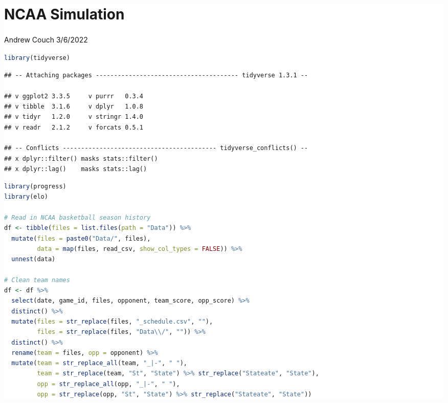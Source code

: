 NCAA Simulation
================
Andrew Couch
3/6/2022

``` r
library(tidyverse)
```

    ## -- Attaching packages --------------------------------------- tidyverse 1.3.1 --

    ## v ggplot2 3.3.5     v purrr   0.3.4
    ## v tibble  3.1.6     v dplyr   1.0.8
    ## v tidyr   1.2.0     v stringr 1.4.0
    ## v readr   2.1.2     v forcats 0.5.1

    ## -- Conflicts ------------------------------------------ tidyverse_conflicts() --
    ## x dplyr::filter() masks stats::filter()
    ## x dplyr::lag()    masks stats::lag()

``` r
library(progress)
library(elo)

# Read in NCAA basketball season history 
df <- tibble(files = list.files(path = "Data")) %>% 
  mutate(files = paste0("Data/", files),
         data = map(files, read_csv, show_col_types = FALSE)) %>% 
  unnest(data)

# Clean team names 
df <- df %>% 
  select(date, game_id, files, opponent, team_score, opp_score) %>% 
  distinct() %>% 
  mutate(files = str_replace(files, "_schedule.csv", ""),
         files = str_replace(files, "Data\\/", "")) %>% 
  distinct() %>% 
  rename(team = files, opp = opponent) %>% 
  mutate(team = str_replace_all(team, "_|-", " "),
         team = str_replace(team, "St", "State") %>% str_replace("Stateate", "State"),
         opp = str_replace_all(opp, "_|-", " "),
         opp = str_replace(opp, "St", "State") %>% str_replace("Stateate", "State"))
```
